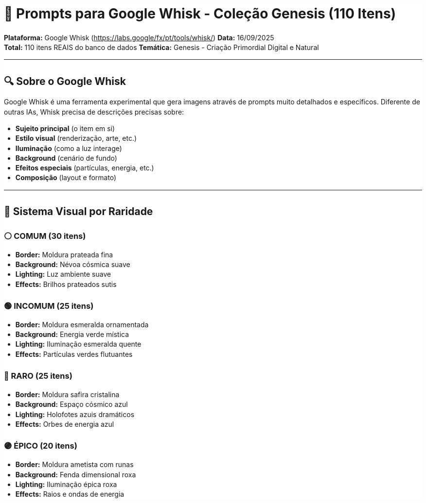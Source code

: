 # 🎨 Prompts para Google Whisk - Coleção Genesis (110 Itens)

**Plataforma:** Google Whisk (https://labs.google/fx/pt/tools/whisk/)
**Data:** 16/09/2025  
**Total:** 110 itens REAIS do banco de dados
**Temática:** Genesis - Criação Primordial Digital e Natural

---

## 🔍 Sobre o Google Whisk

Google Whisk é uma ferramenta experimental que gera imagens através de prompts muito detalhados e específicos. Diferente de outras IAs, Whisk precisa de descrições precisas sobre:

- **Sujeito principal** (o item em si)
- **Estilo visual** (renderização, arte, etc.)
- **Iluminação** (como a luz interage)
- **Background** (cenário de fundo)
- **Efeitos especiais** (partículas, energia, etc.)
- **Composição** (layout e formato)

---

## 🎨 Sistema Visual por Raridade

### ⚪ COMUM (30 itens)
- **Border:** Moldura prateada fina
- **Background:** Névoa cósmica suave
- **Lighting:** Luz ambiente suave
- **Effects:** Brilhos prateados sutis

### 🟢 INCOMUM (25 itens)  
- **Border:** Moldura esmeralda ornamentada
- **Background:** Energia verde mística
- **Lighting:** Iluminação esmeralda quente
- **Effects:** Partículas verdes flutuantes

### 🔵 RARO (25 itens)
- **Border:** Moldura safira cristalina
- **Background:** Espaço cósmico azul
- **Lighting:** Holofotes azuis dramáticos
- **Effects:** Orbes de energia azul

### 🟣 ÉPICO (20 itens)
- **Border:** Moldura ametista com runas
- **Background:** Fenda dimensional roxa
- **Lighting:** Iluminação épica roxa
- **Effects:** Raios e ondas de energia
